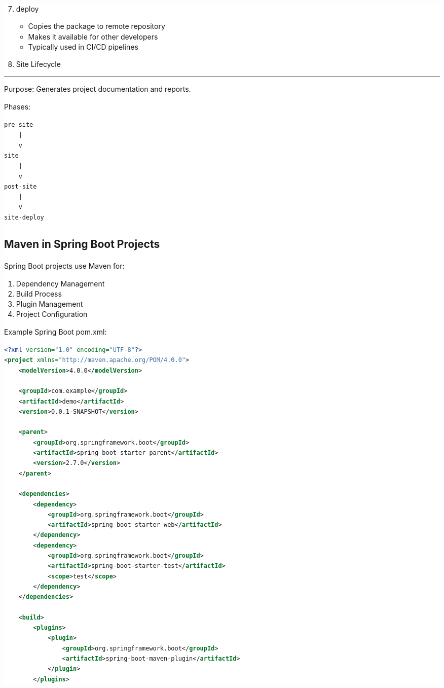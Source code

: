 7. deploy
   - Copies the package to remote repository
   - Makes it available for other developers
   - Typically used in CI/CD pipelines

3. Site Lifecycle
----------------
Purpose: Generates project documentation and reports.

Phases:
```
pre-site
    |
    v
site
    |
    v
post-site
    |
    v
site-deploy
```

Maven in Spring Boot Projects
---------------------------
Spring Boot projects use Maven for:
1. Dependency Management
2. Build Process
3. Plugin Management
4. Project Configuration

Example Spring Boot pom.xml:
```xml
<?xml version="1.0" encoding="UTF-8"?>
<project xmlns="http://maven.apache.org/POM/4.0.0">
    <modelVersion>4.0.0</modelVersion>
    
    <groupId>com.example</groupId>
    <artifactId>demo</artifactId>
    <version>0.0.1-SNAPSHOT</version>
    
    <parent>
        <groupId>org.springframework.boot</groupId>
        <artifactId>spring-boot-starter-parent</artifactId>
        <version>2.7.0</version>
    </parent>
    
    <dependencies>
        <dependency>
            <groupId>org.springframework.boot</groupId>
            <artifactId>spring-boot-starter-web</artifactId>
        </dependency>
        <dependency>
            <groupId>org.springframework.boot</groupId>
            <artifactId>spring-boot-starter-test</artifactId>
            <scope>test</scope>
        </dependency>
    </dependencies>
    
    <build>
        <plugins>
            <plugin>
                <groupId>org.springframework.boot</groupId>
                <artifactId>spring-boot-maven-plugin</artifactId>
            </plugin>
        </plugins>
```